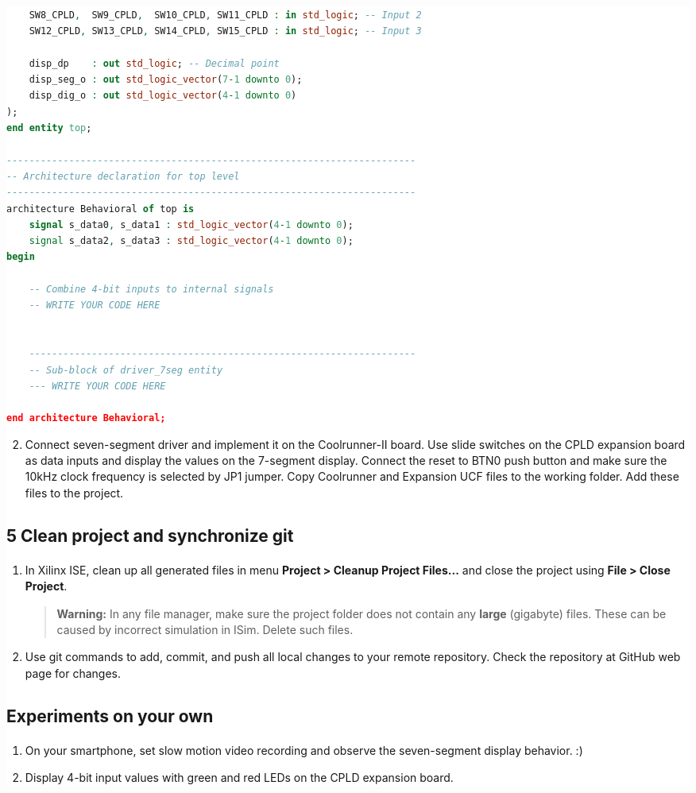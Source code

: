 ```vhdl
    SW8_CPLD,  SW9_CPLD,  SW10_CPLD, SW11_CPLD : in std_logic; -- Input 2
    SW12_CPLD, SW13_CPLD, SW14_CPLD, SW15_CPLD : in std_logic; -- Input 3

    disp_dp    : out std_logic; -- Decimal point
    disp_seg_o : out std_logic_vector(7-1 downto 0);
    disp_dig_o : out std_logic_vector(4-1 downto 0)
);
end entity top;

------------------------------------------------------------------------
-- Architecture declaration for top level
------------------------------------------------------------------------
architecture Behavioral of top is
    signal s_data0, s_data1 : std_logic_vector(4-1 downto 0);
    signal s_data2, s_data3 : std_logic_vector(4-1 downto 0);
begin

    -- Combine 4-bit inputs to internal signals
    -- WRITE YOUR CODE HERE


    --------------------------------------------------------------------
    -- Sub-block of driver_7seg entity
    --- WRITE YOUR CODE HERE

end architecture Behavioral;
```

2. Connect seven-segment driver and implement it on the Coolrunner-II board. Use slide switches on the CPLD expansion board as data inputs and display the values on the 7-segment display. Connect the reset to BTN0 push button and make sure the 10kHz clock frequency is selected by JP1 jumper. Copy Coolrunner and Expansion UCF files to the working folder. Add these files to the project.


## 5 Clean project and synchronize git

1. In Xilinx ISE, clean up all generated files in menu **Project > Cleanup Project Files...** and close the project using **File > Close Project**.

    > **Warning:** In any file manager, make sure the project folder does not contain any **large** (gigabyte) files. These can be caused by incorrect simulation in ISim. Delete such files.
    >

2. Use git commands to add, commit, and push all local changes to your remote repository. Check the repository at GitHub web page for changes.


## Experiments on your own

1. On your smartphone, set slow motion video recording and observe the seven-segment display behavior. :)

2. Display 4-bit input values with green and red LEDs on the CPLD expansion board.
